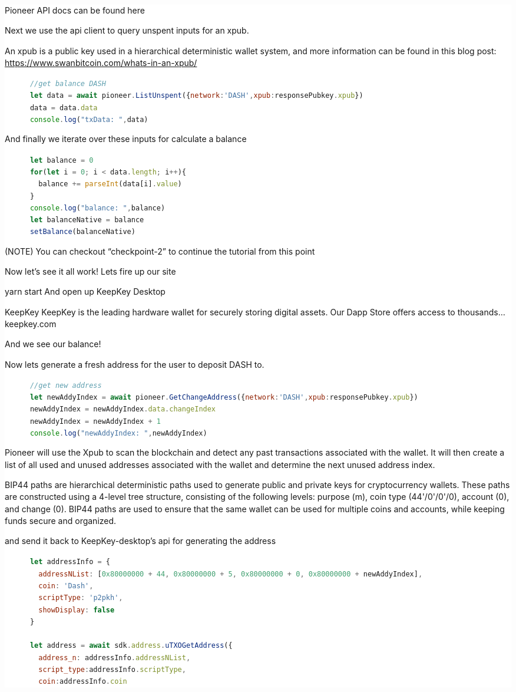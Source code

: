 Pioneer API docs can be found here

Next we use the api client to query unspent inputs for an xpub.

An xpub is a public key used in a hierarchical deterministic wallet system, and more information can be found in this blog post: https://www.swanbitcoin.com/whats-in-an-xpub/
```js
      //get balance DASH
      let data = await pioneer.ListUnspent({network:'DASH',xpub:responsePubkey.xpub})
      data = data.data
      console.log("txData: ",data)
```
And finally we iterate over these inputs for calculate a balance
```js
      let balance = 0
      for(let i = 0; i < data.length; i++){
        balance += parseInt(data[i].value)
      }
      console.log("balance: ",balance)
      let balanceNative = balance
      setBalance(balanceNative)
```
(NOTE) You can checkout “checkpoint-2” to continue the tutorial from this point

Now let’s see it all work!
Lets fire up our site

yarn start
And open up KeepKey Desktop

KeepKey
KeepKey is the leading hardware wallet for securely storing digital assets. Our Dapp Store offers access to thousands…
keepkey.com


And we see our balance!

Now lets generate a fresh address for the user to deposit DASH to.
```js
      //get new address
      let newAddyIndex = await pioneer.GetChangeAddress({network:'DASH',xpub:responsePubkey.xpub})
      newAddyIndex = newAddyIndex.data.changeIndex
      newAddyIndex = newAddyIndex + 1
      console.log("newAddyIndex: ",newAddyIndex)
```
Pioneer will use the Xpub to scan the blockchain and detect any past transactions associated with the wallet. It will then create a list of all used and unused addresses associated with the wallet and determine the next unused address index.

BIP44 paths are hierarchical deterministic paths used to generate public and private keys for cryptocurrency wallets. These paths are constructed using a 4-level tree structure, consisting of the following levels: purpose (m), coin type (44'/0'/0'/0), account (0), and change (0). BIP44 paths are used to ensure that the same wallet can be used for multiple coins and accounts, while keeping funds secure and organized.

and send it back to KeepKey-desktop’s api for generating the address
```js
      let addressInfo = {
        addressNList: [0x80000000 + 44, 0x80000000 + 5, 0x80000000 + 0, 0x80000000 + newAddyIndex],
        coin: 'Dash',
        scriptType: 'p2pkh',
        showDisplay: false
      }

      let address = await sdk.address.uTXOGetAddress({
        address_n: addressInfo.addressNList,
        script_type:addressInfo.scriptType,
        coin:addressInfo.coin
```